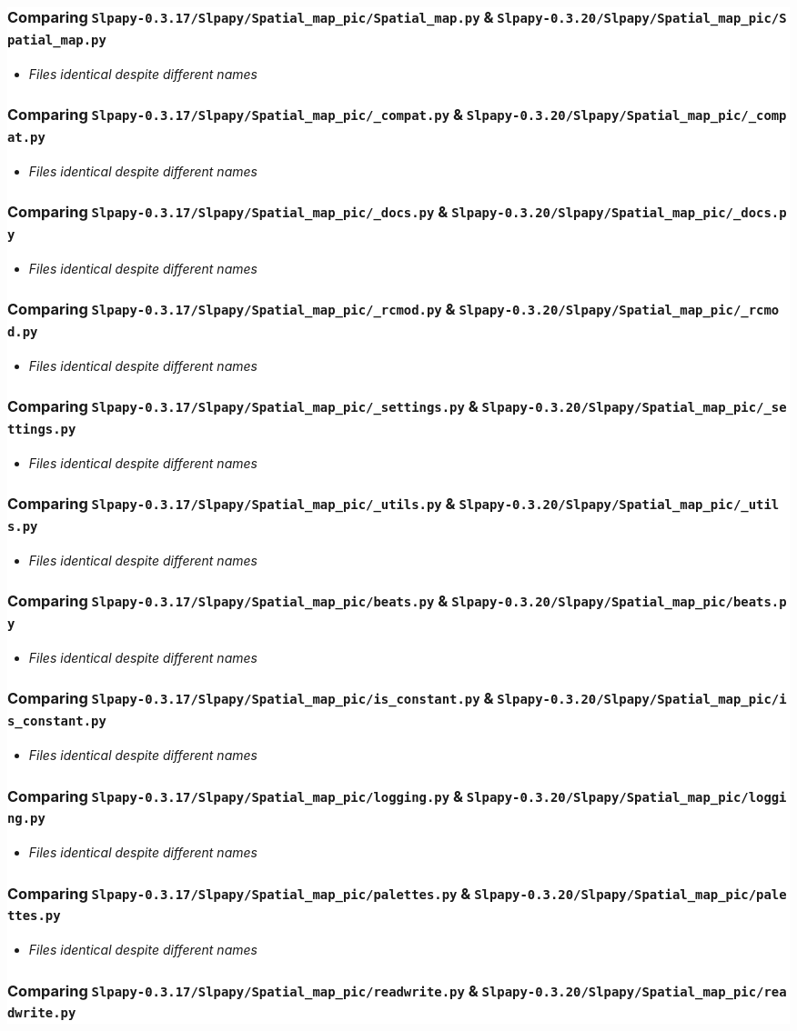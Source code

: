 ### Comparing `Slpapy-0.3.17/Slpapy/Spatial_map_pic/Spatial_map.py` & `Slpapy-0.3.20/Slpapy/Spatial_map_pic/Spatial_map.py`

 * *Files identical despite different names*

### Comparing `Slpapy-0.3.17/Slpapy/Spatial_map_pic/_compat.py` & `Slpapy-0.3.20/Slpapy/Spatial_map_pic/_compat.py`

 * *Files identical despite different names*

### Comparing `Slpapy-0.3.17/Slpapy/Spatial_map_pic/_docs.py` & `Slpapy-0.3.20/Slpapy/Spatial_map_pic/_docs.py`

 * *Files identical despite different names*

### Comparing `Slpapy-0.3.17/Slpapy/Spatial_map_pic/_rcmod.py` & `Slpapy-0.3.20/Slpapy/Spatial_map_pic/_rcmod.py`

 * *Files identical despite different names*

### Comparing `Slpapy-0.3.17/Slpapy/Spatial_map_pic/_settings.py` & `Slpapy-0.3.20/Slpapy/Spatial_map_pic/_settings.py`

 * *Files identical despite different names*

### Comparing `Slpapy-0.3.17/Slpapy/Spatial_map_pic/_utils.py` & `Slpapy-0.3.20/Slpapy/Spatial_map_pic/_utils.py`

 * *Files identical despite different names*

### Comparing `Slpapy-0.3.17/Slpapy/Spatial_map_pic/beats.py` & `Slpapy-0.3.20/Slpapy/Spatial_map_pic/beats.py`

 * *Files identical despite different names*

### Comparing `Slpapy-0.3.17/Slpapy/Spatial_map_pic/is_constant.py` & `Slpapy-0.3.20/Slpapy/Spatial_map_pic/is_constant.py`

 * *Files identical despite different names*

### Comparing `Slpapy-0.3.17/Slpapy/Spatial_map_pic/logging.py` & `Slpapy-0.3.20/Slpapy/Spatial_map_pic/logging.py`

 * *Files identical despite different names*

### Comparing `Slpapy-0.3.17/Slpapy/Spatial_map_pic/palettes.py` & `Slpapy-0.3.20/Slpapy/Spatial_map_pic/palettes.py`

 * *Files identical despite different names*

### Comparing `Slpapy-0.3.17/Slpapy/Spatial_map_pic/readwrite.py` & `Slpapy-0.3.20/Slpapy/Spatial_map_pic/readwrite.py`
